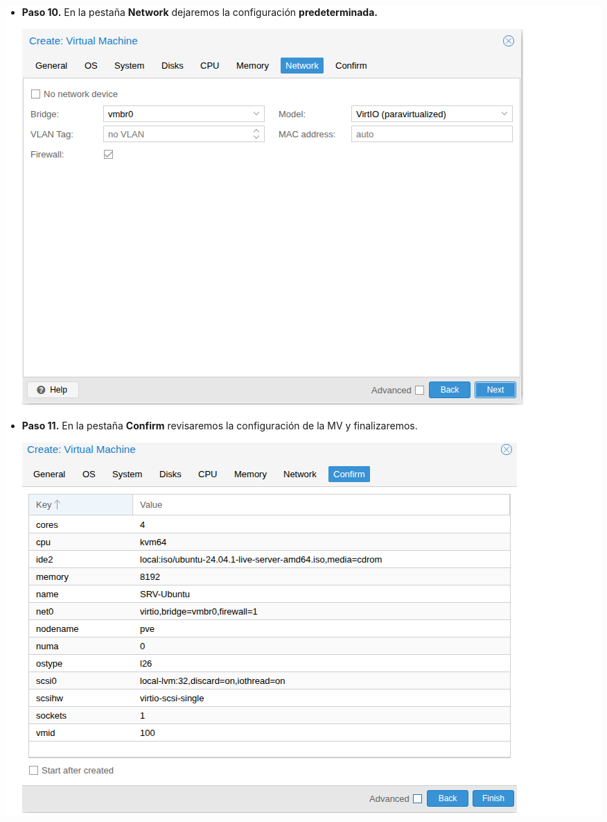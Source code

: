 
- **Paso 10.** En la pestaña **Network** dejaremos la configuración **predeterminada.**

  ![Network](image-105.png)

- **Paso 11.** En la pestaña **Confirm** revisaremos la configuración de la MV y finalizaremos.

  ![Finish](image-106.png)
